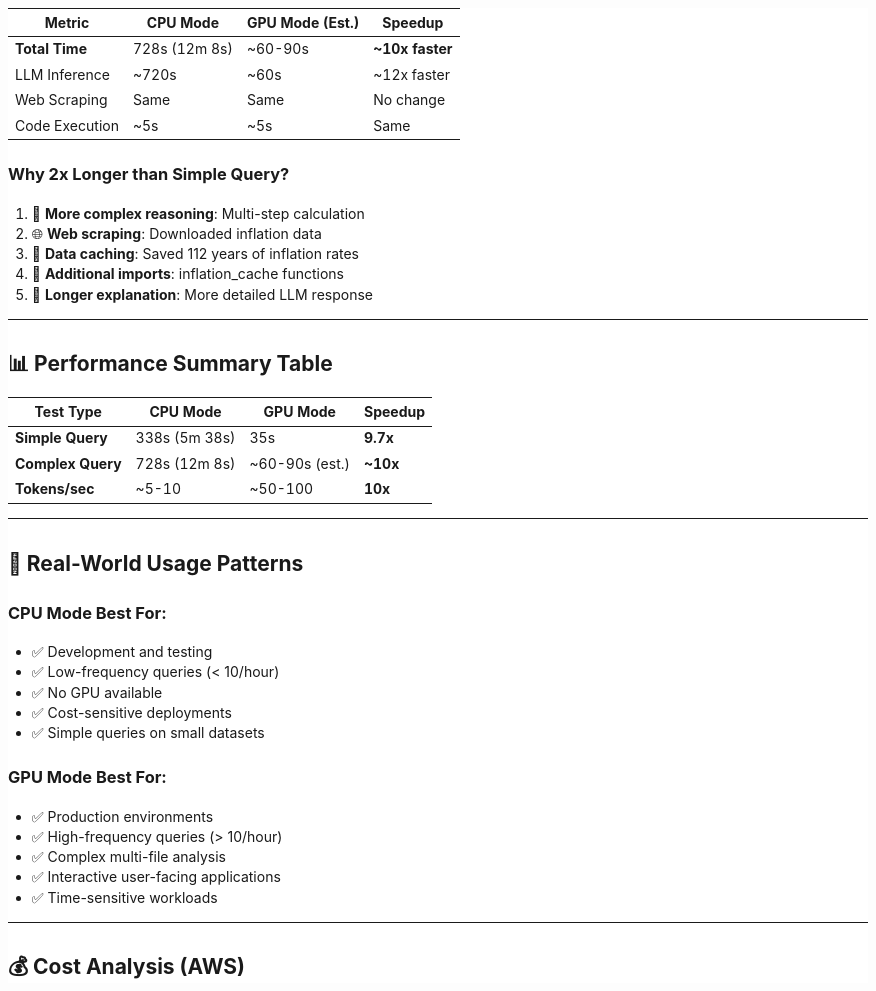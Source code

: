 | Metric | CPU Mode | GPU Mode (Est.) | Speedup |
|--------|----------|-----------------|---------|
| **Total Time** | 728s (12m 8s) | ~60-90s | **~10x faster** |
| LLM Inference | ~720s | ~60s | ~12x faster |
| Web Scraping | Same | Same | No change |
| Code Execution | ~5s | ~5s | Same |

### Why 2x Longer than Simple Query?

1. 🧮 **More complex reasoning**: Multi-step calculation
2. 🌐 **Web scraping**: Downloaded inflation data
3. 💾 **Data caching**: Saved 112 years of inflation rates
4. 📝 **Additional imports**: inflation_cache functions
5. 💬 **Longer explanation**: More detailed LLM response

---

## 📊 Performance Summary Table

| Test Type | CPU Mode | GPU Mode | Speedup |
|-----------|----------|----------|---------|
| **Simple Query** | 338s (5m 38s) | 35s | **9.7x** |
| **Complex Query** | 728s (12m 8s) | ~60-90s (est.) | **~10x** |
| **Tokens/sec** | ~5-10 | ~50-100 | **10x** |

---

## 🎯 Real-World Usage Patterns

### CPU Mode Best For:
- ✅ Development and testing
- ✅ Low-frequency queries (< 10/hour)
- ✅ No GPU available
- ✅ Cost-sensitive deployments
- ✅ Simple queries on small datasets

### GPU Mode Best For:
- ✅ Production environments
- ✅ High-frequency queries (> 10/hour)
- ✅ Complex multi-file analysis
- ✅ Interactive user-facing applications
- ✅ Time-sensitive workloads

---

## 💰 Cost Analysis (AWS)
